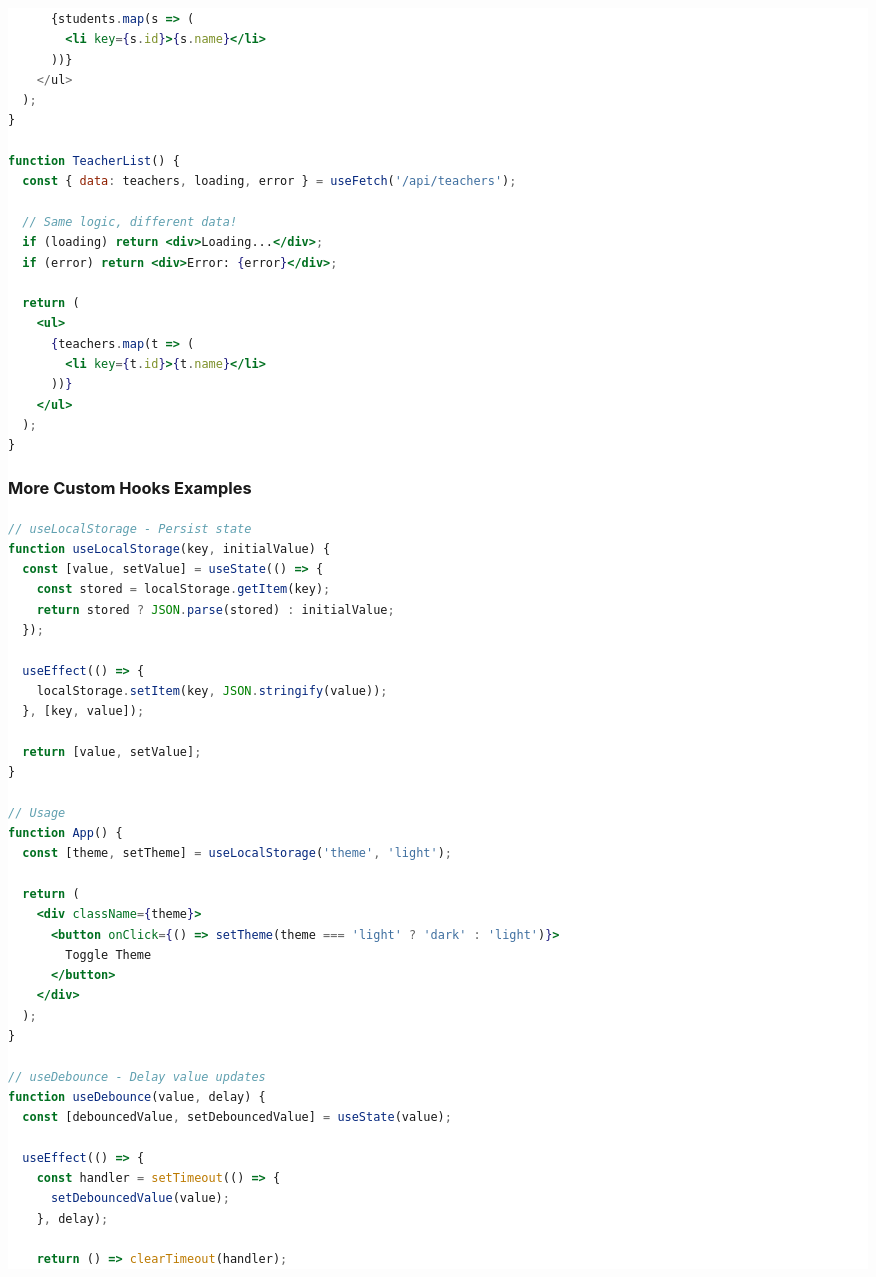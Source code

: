 ```jsx
      {students.map(s => (
        <li key={s.id}>{s.name}</li>
      ))}
    </ul>
  );
}

function TeacherList() {
  const { data: teachers, loading, error } = useFetch('/api/teachers');
  
  // Same logic, different data!
  if (loading) return <div>Loading...</div>;
  if (error) return <div>Error: {error}</div>;
  
  return (
    <ul>
      {teachers.map(t => (
        <li key={t.id}>{t.name}</li>
      ))}
    </ul>
  );
}
```

### **More Custom Hooks Examples**
```jsx
// useLocalStorage - Persist state
function useLocalStorage(key, initialValue) {
  const [value, setValue] = useState(() => {
    const stored = localStorage.getItem(key);
    return stored ? JSON.parse(stored) : initialValue;
  });
  
  useEffect(() => {
    localStorage.setItem(key, JSON.stringify(value));
  }, [key, value]);
  
  return [value, setValue];
}

// Usage
function App() {
  const [theme, setTheme] = useLocalStorage('theme', 'light');
  
  return (
    <div className={theme}>
      <button onClick={() => setTheme(theme === 'light' ? 'dark' : 'light')}>
        Toggle Theme
      </button>
    </div>
  );
}

// useDebounce - Delay value updates
function useDebounce(value, delay) {
  const [debouncedValue, setDebouncedValue] = useState(value);
  
  useEffect(() => {
    const handler = setTimeout(() => {
      setDebouncedValue(value);
    }, delay);
    
    return () => clearTimeout(handler);
```